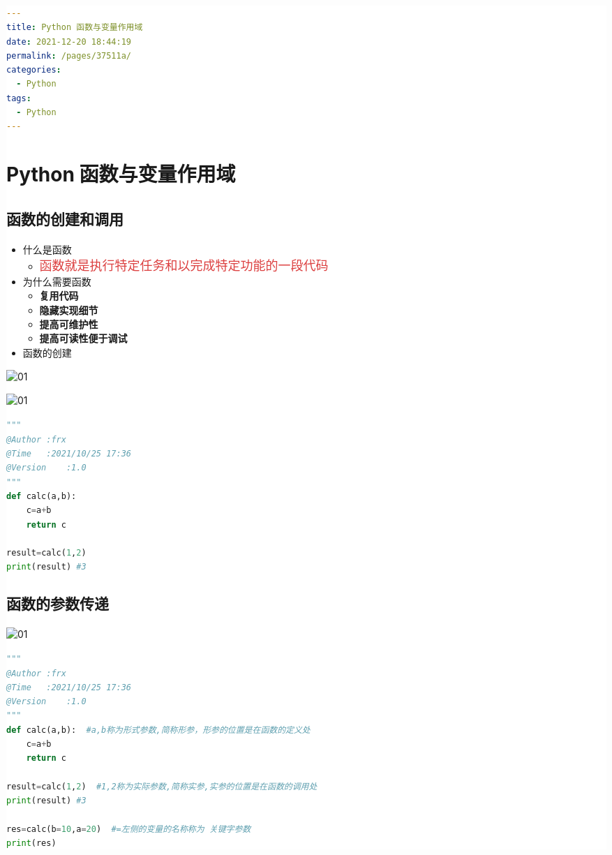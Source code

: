 ```yaml
---
title: Python 函数与变量作用域
date: 2021-12-20 18:44:19
permalink: /pages/37511a/
categories:
  - Python
tags:
  - Python
---
```

# Python 函数与变量作用域

## 函数的创建和调用

+ 什么是函数
  + <font color=#DC4040 size=4 face="黑体">函数就是执行特定任务和以完成特定功能的一段代码</font>
+ 为什么需要函数
  + **复用代码**
  + **隐藏实现细节**
  + **提高可维护性**
  + **提高可读性便于调试**
+ 函数的创建

![01](https://cdn.staticaly.com/gh/xustudyxu/image-hosting@master/studynotes/Python/images/10/01.png)

![01](https://cdn.staticaly.com/gh/xustudyxu/image-hosting@master/studynotes/Python/images/10/02.png)

```python
"""
@Author :frx
@Time   :2021/10/25 17:36
@Version    :1.0
"""
def calc(a,b):
    c=a+b
    return c

result=calc(1,2)
print(result) #3

```

## 函数的参数传递

![01](https://cdn.staticaly.com/gh/xustudyxu/image-hosting@master/studynotes/Python/images/10/03.png)

```python
"""
@Author :frx
@Time   :2021/10/25 17:36
@Version    :1.0
"""
def calc(a,b):  #a,b称为形式参数,简称形参，形参的位置是在函数的定义处
    c=a+b
    return c

result=calc(1,2)  #1,2称为实际参数,简称实参,实参的位置是在函数的调用处
print(result) #3

res=calc(b=10,a=20)  #=左侧的变量的名称称为 关键字参数
print(res)
```